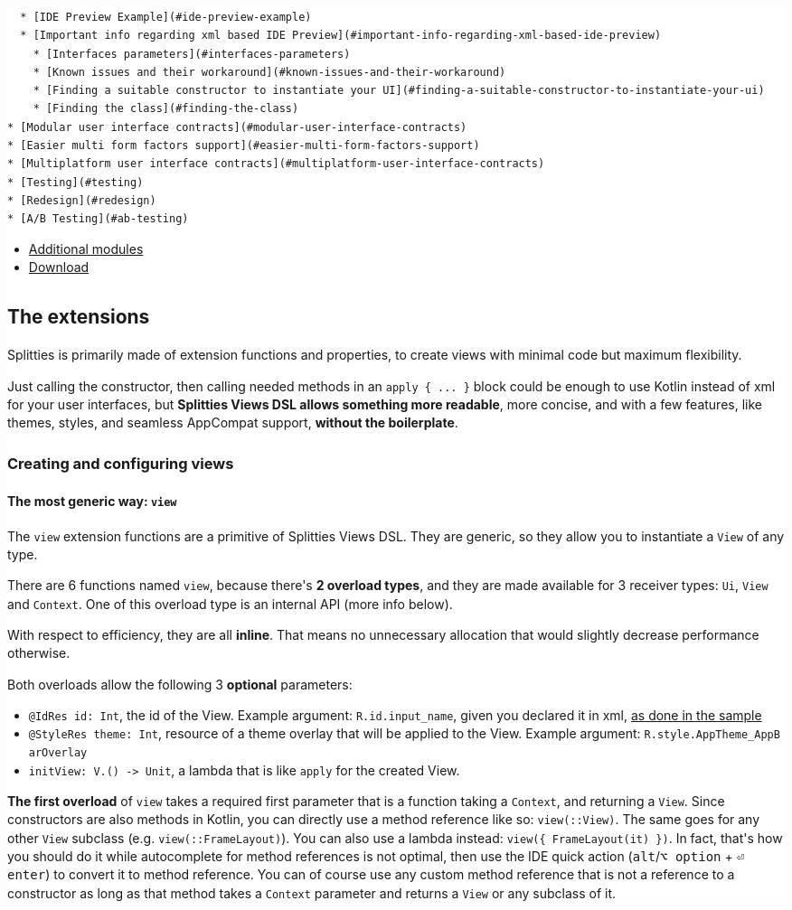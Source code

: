       * [IDE Preview Example](#ide-preview-example)
      * [Important info regarding xml based IDE Preview](#important-info-regarding-xml-based-ide-preview)
        * [Interfaces parameters](#interfaces-parameters)
        * [Known issues and their workaround](#known-issues-and-their-workaround)
        * [Finding a suitable constructor to instantiate your UI](#finding-a-suitable-constructor-to-instantiate-your-ui)
        * [Finding the class](#finding-the-class)
    * [Modular user interface contracts](#modular-user-interface-contracts)
    * [Easier multi form factors support](#easier-multi-form-factors-support)
    * [Multiplatform user interface contracts](#multiplatform-user-interface-contracts)
    * [Testing](#testing)
    * [Redesign](#redesign)
    * [A/B Testing](#ab-testing)
* [Additional modules](#additional-modules)
* [Download](#download)

## The extensions

Splitties is primarily made of extension functions and properties, to create
views with minimal code but maximum flexibility.

Just calling the constructor, then calling needed methods in an `apply { ... }`
block could be enough to use Kotlin instead of xml for your user interfaces,
but **Splitties Views DSL allows something more readable**, more concise,
and with a few features, like themes, styles, and seamless AppCompat
support, **without the boilerplate**.

### Creating and configuring views

#### The most generic way: `view`

The `view` extension functions are a primitive of Splitties Views DSL.
They are generic, so they allow you to instantiate a `View` of any type.

There are 6 functions named `view`, because there's **2 overload types**, and they
are made available for 3 receiver types: `Ui`, `View` and `Context`. One of this overload type is
an internal API (more info below).

With respect to efficiency, they are all **inline**. That means no unnecessary
allocation that would slightly decrease performance otherwise.

Both overloads allow the following 3 **optional** parameters:
* `@IdRes id: Int`, the id of the View. Example argument: `R.id.input_name`, given
you declared it in xml, [as done in the sample](../../samples/android-app/src/androidMain/res/values/view_ids.xml)
* `@StyleRes theme: Int`, resource of a theme overlay that will be applied to
the View. Example argument: `R.style.AppTheme_AppBarOverlay`
* `initView: V.() -> Unit`, a lambda that is like `apply` for the created View.

**The first overload** of `view` takes a required first parameter that is a function
taking a `Context`, and returning a `View`. Since constructors are also
methods in Kotlin, you can directly use a method reference like so:
`view(::View)`.
The same goes for any other `View` subclass (e.g. `view(::FrameLayout)`).
You can also use a lambda instead: `view({ FrameLayout(it) })`. In fact, that's
how you should do it while autocomplete for method references is not optimal,
then use the IDE quick action (<kbd>alt</kbd>/<kbd>⌥ option</kbd> + <kbd>⏎ enter</kbd>)
to convert it to method reference.
You can of course use any custom method reference that is not a reference to
a constructor as long as that method takes a `Context` parameter and returns a
`View` or any subclass of it.
